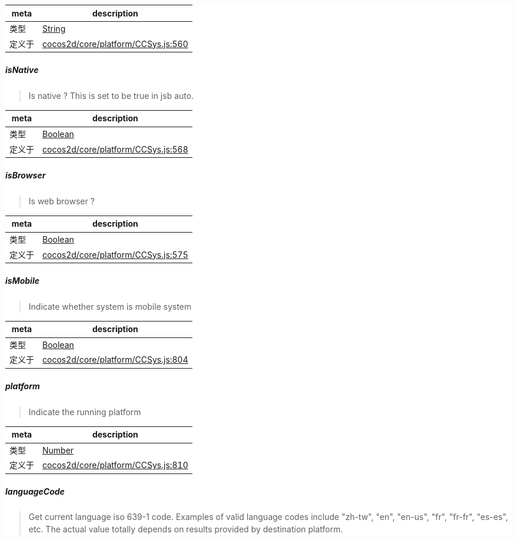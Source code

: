 | meta | description |
|------|-------------|
| 类型 | <a href="https://developer.mozilla.org/en/JavaScript/Reference/Global_Objects/String" class="crosslink external" target="_blank">String</a> |
| 定义于 | [cocos2d/core/platform/CCSys.js:560](https://github.com/cocos-creator/engine/blob/9546fb0f9c421d190e0aba7645402156498449ea/cocos2d/core/platform/CCSys.js#L560) |



##### isNative

> Is native ? This is set to be true in jsb auto.

| meta | description |
|------|-------------|
| 类型 | <a href="https://developer.mozilla.org/en/JavaScript/Reference/Global_Objects/Boolean" class="crosslink external" target="_blank">Boolean</a> |
| 定义于 | [cocos2d/core/platform/CCSys.js:568](https://github.com/cocos-creator/engine/blob/9546fb0f9c421d190e0aba7645402156498449ea/cocos2d/core/platform/CCSys.js#L568) |



##### isBrowser

> Is web browser ?

| meta | description |
|------|-------------|
| 类型 | <a href="https://developer.mozilla.org/en/JavaScript/Reference/Global_Objects/Boolean" class="crosslink external" target="_blank">Boolean</a> |
| 定义于 | [cocos2d/core/platform/CCSys.js:575](https://github.com/cocos-creator/engine/blob/9546fb0f9c421d190e0aba7645402156498449ea/cocos2d/core/platform/CCSys.js#L575) |



##### isMobile

> Indicate whether system is mobile system

| meta | description |
|------|-------------|
| 类型 | <a href="https://developer.mozilla.org/en/JavaScript/Reference/Global_Objects/Boolean" class="crosslink external" target="_blank">Boolean</a> |
| 定义于 | [cocos2d/core/platform/CCSys.js:804](https://github.com/cocos-creator/engine/blob/9546fb0f9c421d190e0aba7645402156498449ea/cocos2d/core/platform/CCSys.js#L804) |



##### platform

> Indicate the running platform

| meta | description |
|------|-------------|
| 类型 | <a href="https://developer.mozilla.org/en/JavaScript/Reference/Global_Objects/Number" class="crosslink external" target="_blank">Number</a> |
| 定义于 | [cocos2d/core/platform/CCSys.js:810](https://github.com/cocos-creator/engine/blob/9546fb0f9c421d190e0aba7645402156498449ea/cocos2d/core/platform/CCSys.js#L810) |



##### languageCode

> Get current language iso 639-1 code.
Examples of valid language codes include "zh-tw", "en", "en-us", "fr", "fr-fr", "es-es", etc.
The actual value totally depends on results provided by destination platform.
